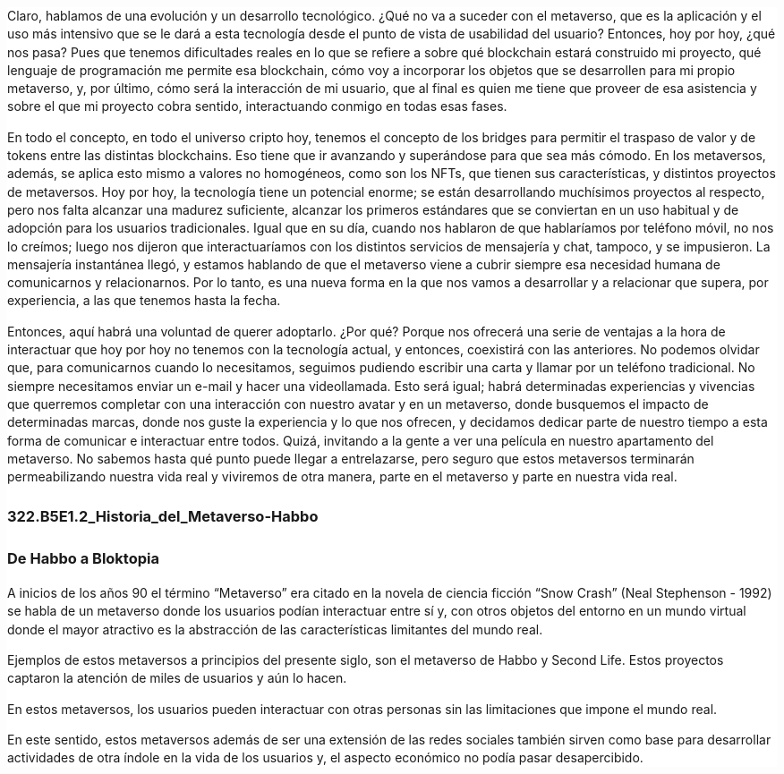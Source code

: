 
Claro, hablamos de una evolución y un desarrollo tecnológico. ¿Qué no va a suceder con el metaverso, que es la aplicación y el uso más intensivo que se le dará a esta tecnología desde el punto de vista de usabilidad del usuario? Entonces, hoy por hoy, ¿qué nos pasa? Pues que tenemos dificultades reales en lo que se refiere a sobre qué blockchain estará construido mi proyecto, qué lenguaje de programación me permite esa blockchain, cómo voy a incorporar los objetos que se desarrollen para mi propio metaverso, y, por último, cómo será la interacción de mi usuario, que al final es quien me tiene que proveer de esa asistencia y sobre el que mi proyecto cobra sentido, interactuando conmigo en todas esas fases.

En todo el concepto, en todo el universo cripto hoy, tenemos el concepto de los bridges para permitir el traspaso de valor y de tokens entre las distintas blockchains. Eso tiene que ir avanzando y superándose para que sea más cómodo. En los metaversos, además, se aplica esto mismo a valores no homogéneos, como son los NFTs, que tienen sus características, y distintos proyectos de metaversos. Hoy por hoy, la tecnología tiene un potencial enorme; se están desarrollando muchísimos proyectos al respecto, pero nos falta alcanzar una madurez suficiente, alcanzar los primeros estándares que se conviertan en un uso habitual y de adopción para los usuarios tradicionales. Igual que en su día, cuando nos hablaron de que hablaríamos por teléfono móvil, no nos lo creímos; luego nos dijeron que interactuaríamos con los distintos servicios de mensajería y chat, tampoco, y se impusieron. La mensajería instantánea llegó, y estamos hablando de que el metaverso viene a cubrir siempre esa necesidad humana de comunicarnos y relacionarnos. Por lo tanto, es una nueva forma en la que nos vamos a desarrollar y a relacionar que supera, por experiencia, a las que tenemos hasta la fecha.

Entonces, aquí habrá una voluntad de querer adoptarlo. ¿Por qué? Porque nos ofrecerá una serie de ventajas a la hora de interactuar que hoy por hoy no tenemos con la tecnología actual, y entonces, coexistirá con las anteriores. No podemos olvidar que, para comunicarnos cuando lo necesitamos, seguimos pudiendo escribir una carta y llamar por un teléfono tradicional. No siempre necesitamos enviar un e-mail y hacer una videollamada. Esto será igual; habrá determinadas experiencias y vivencias que querremos completar con una interacción con nuestro avatar y en un metaverso, donde busquemos el impacto de determinadas marcas, donde nos guste la experiencia y lo que nos ofrecen, y decidamos dedicar parte de nuestro tiempo a esta forma de comunicar e interactuar entre todos. Quizá, invitando a la gente a ver una película en nuestro apartamento del metaverso. No sabemos hasta qué punto puede llegar a entrelazarse, pero seguro que estos metaversos terminarán permeabilizando nuestra vida real y viviremos de otra manera, parte en el metaverso y parte en nuestra vida real.


### 322.B5E1.2_Historia_del_Metaverso-Habbo

### De Habbo a Bloktopia
A inicios de los años 90 el término “Metaverso” era citado en la novela de ciencia ficción “Snow Crash” (Neal Stephenson - 1992) se habla de un metaverso donde los usuarios podían interactuar entre sí y, con otros objetos del entorno en un mundo virtual donde el mayor atractivo es la abstracción de las características limitantes del mundo real.

Ejemplos de estos metaversos a principios del presente siglo, son el metaverso de Habbo y Second Life. Estos proyectos captaron la atención de miles de usuarios y aún lo hacen. 

En estos metaversos, los usuarios pueden interactuar con otras personas sin las limitaciones que impone el mundo real.

En este sentido, estos metaversos además de ser una extensión de las redes sociales también sirven como base para desarrollar actividades de otra índole en la vida de los usuarios y, el aspecto económico no podía pasar desapercibido.
